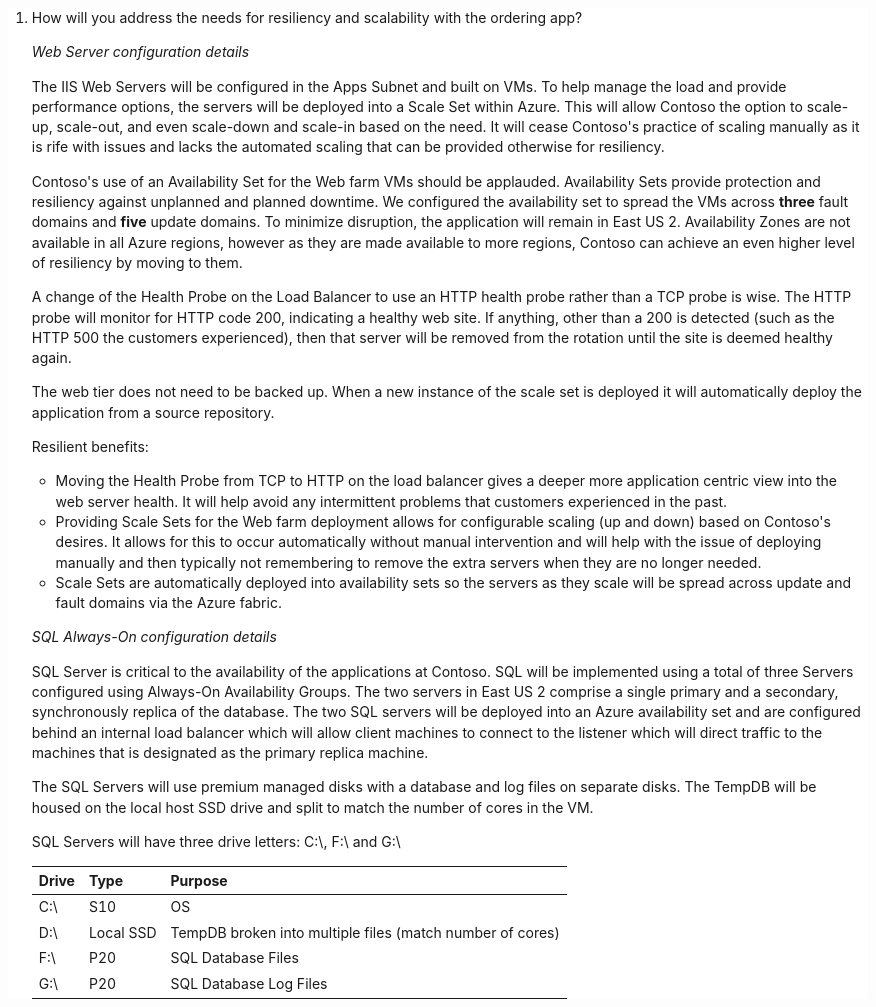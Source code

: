 1.  How will you address the needs for resiliency and scalability with the ordering app?

    *Web Server configuration details*

    The IIS Web Servers will be configured in the Apps Subnet and built on VMs. To help manage the load and provide performance options, the servers will be deployed into a Scale Set within Azure. This will allow Contoso the option to scale-up, scale-out, and even scale-down and scale-in based on the need. It will cease Contoso's practice of scaling manually as it is rife with issues and lacks the automated scaling that can be provided otherwise for resiliency.

    Contoso's use of an Availability Set for the Web farm VMs should be applauded. Availability Sets provide protection and resiliency against unplanned and planned downtime. We configured the availability set to spread the VMs across **three** fault domains and **five** update domains. To minimize disruption, the application will remain in East US 2. Availability Zones are not available in all Azure regions, however as they are made available to more regions, Contoso can achieve an even higher level of resiliency by moving to them.

    A change of the Health Probe on the Load Balancer to use an HTTP health probe rather than a TCP probe is wise. The HTTP probe will monitor for HTTP code 200, indicating a healthy web site. If anything, other than a 200 is detected (such as the HTTP 500 the customers experienced), then that server will be removed from the rotation until the site is deemed healthy again.

    The web tier does not need to be backed up. When a new instance of the scale set is deployed it will automatically deploy the application from a source repository.

    Resilient benefits:

    -   Moving the Health Probe from TCP to HTTP on the load balancer gives a deeper more application centric view into the web server health. It will help avoid any intermittent problems that customers experienced in the past.
    -   Providing Scale Sets for the Web farm deployment allows for configurable scaling (up and down) based on Contoso's desires. It allows for this to occur automatically without manual intervention and will help with the issue of deploying manually and then typically not remembering to remove the extra servers when they are no longer needed.
    -   Scale Sets are automatically deployed into availability sets so the servers as they scale will be spread across update and fault domains via the Azure fabric.

    *SQL Always-On configuration details*

    SQL Server is critical to the availability of the applications at Contoso. SQL will be implemented using a total of three Servers configured using Always-On Availability Groups. The two servers in East US 2 comprise a single primary and a secondary, synchronously replica of the database. The two SQL servers will be deployed into an Azure availability set and are configured behind an internal load balancer which will allow client machines to connect to the listener which will direct traffic to the machines that is designated as the primary replica machine.

    The SQL Servers will use premium managed disks with a database and log files on separate disks. The TempDB will be housed on the local host SSD drive and split to match the number of cores in the VM.

    SQL Servers will have three drive letters: C:\\, F:\\ and G:\\

    | Drive  | Type      |  Purpose | 
    | ------- | ----------- | ----------------------------------------------------------- |
    | C:\\   | S10       | OS  | 
    | D:\\   | Local SSD  | TempDB broken into multiple files (match number of cores) |
    | F:\\   | P20        | SQL Database Files | 
    | G:\\   | P20        | SQL Database Log Files |
